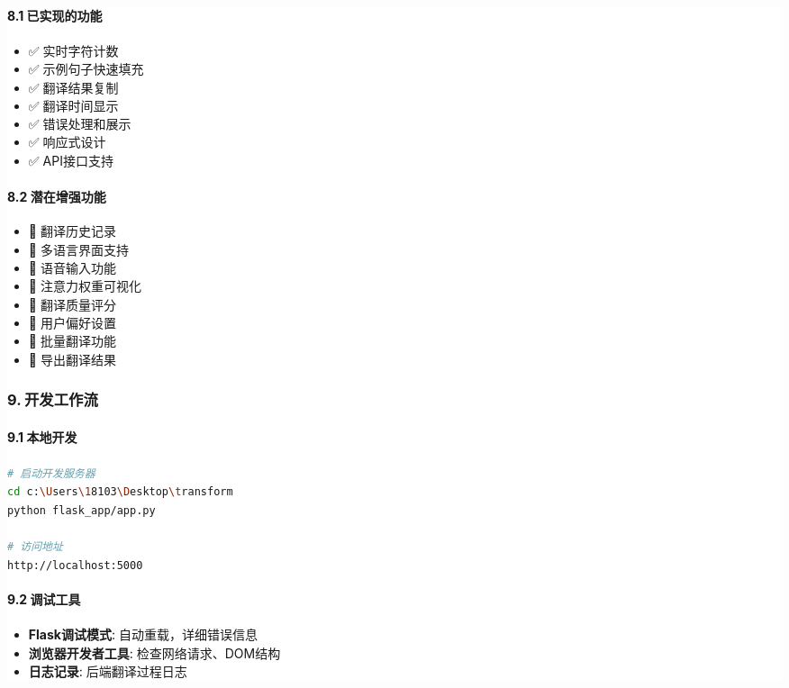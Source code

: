 #### 8.1 已实现的功能
- ✅ 实时字符计数
- ✅ 示例句子快速填充
- ✅ 翻译结果复制
- ✅ 翻译时间显示
- ✅ 错误处理和展示
- ✅ 响应式设计
- ✅ API接口支持

#### 8.2 潜在增强功能
- 🔄 翻译历史记录
- 🔄 多语言界面支持
- 🔄 语音输入功能
- 🔄 注意力权重可视化
- 🔄 翻译质量评分
- 🔄 用户偏好设置
- 🔄 批量翻译功能
- 🔄 导出翻译结果

### 9. 开发工作流

#### 9.1 本地开发
```bash
# 启动开发服务器
cd c:\Users\18103\Desktop\transform
python flask_app/app.py

# 访问地址
http://localhost:5000
```

#### 9.2 调试工具
- **Flask调试模式**: 自动重载，详细错误信息
- **浏览器开发者工具**: 检查网络请求、DOM结构
- **日志记录**: 后端翻译过程日志


